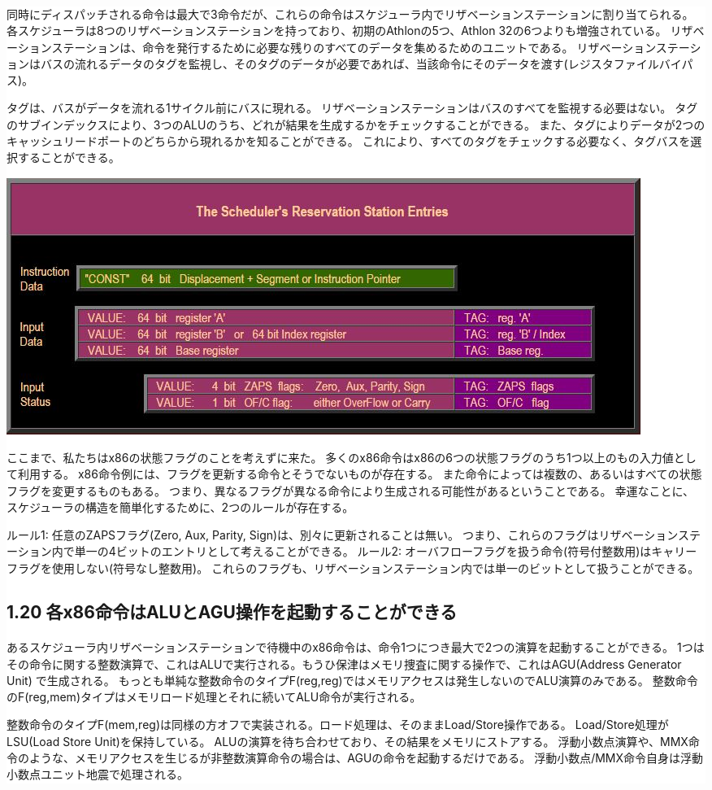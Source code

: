 同時にディスパッチされる命令は最大で3命令だが、これらの命令はスケジューラ内でリザベーションステーションに割り当てられる。
各スケジューラは8つのリザベーションステーションを持っており、初期のAthlonの5つ、Athlon 32の6つよりも増強されている。
リザベーションステーションは、命令を発行するために必要な残りのすべてのデータを集めるためのユニットである。
リザベーションステーションはバスの流れるデータのタグを監視し、そのタグのデータが必要であれば、当該命令にそのデータを渡す(レジスタファイルバイパス)。

タグは、バスがデータを流れる1サイクル前にバスに現れる。
リザベーションステーションはバスのすべてを監視する必要はない。
タグのサブインデックスにより、3つのALUのうち、どれが結果を生成するかをチェックすることができる。
また、タグによりデータが2つのキャッシュリードポートのどちらから現れるかを知ることができる。
これにより、すべてのタグをチェックする必要なく、タグバスを選択することができる。

![The Scheduler's Reservation Station Entries](scheduler.JPG)

ここまで、私たちはx86の状態フラグのことを考えずに来た。
多くのx86命令はx86の6つの状態フラグのうち1つ以上のもの入力値として利用する。
x86命令例には、フラグを更新する命令とそうでないものが存在する。
また命令によっては複数の、あるいはすべての状態フラグを変更するものもある。
つまり、異なるフラグが異なる命令により生成される可能性があるということである。
幸運なことに、スケジューラの構造を簡単化するために、2つのルールが存在する。

ルール1: 任意のZAPSフラグ(Zero, Aux, Parity, Sign)は、別々に更新されることは無い。
つまり、これらのフラグはリザベーションステーション内で単一の4ビットのエントリとして考えることができる。
ルール2: オーバフローフラグを扱う命令(符号付整数用)はキャリーフラグを使用しない(符号なし整数用)。
これらのフラグも、リザベーションステーション内では単一のビットとして扱うことができる。

## 1.20 各x86命令はALUとAGU操作を起動することができる

あるスケジューラ内リザベーションステーションで待機中のx86命令は、命令1つにつき最大で2つの演算を起動することができる。
1つはその命令に関する整数演算で、これはALUで実行される。もうひ保津はメモリ捜査に関する操作で、これはAGU(Address Generator Unit)
で生成される。
もっとも単純な整数命令のタイプF(reg,reg)ではメモリアクセスは発生しないのでALU演算のみである。
整数命令のF(reg,mem)タイプはメモリロード処理とそれに続いてALU命令が実行される。

整数命令のタイプF(mem,reg)は同様の方オフで実装される。ロード処理は、そのままLoad/Store操作である。
Load/Store処理がLSU(Load Store Unit)を保持している。
ALUの演算を待ち合わせており、その結果をメモリにストアする。
浮動小数点演算や、MMX命令のような、メモリアクセスを生じるが非整数演算命令の場合は、AGUの命令を起動するだけである。
浮動小数点/MMX命令自身は浮動小数点ユニット地震で処理される。
